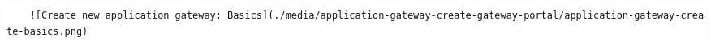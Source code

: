         ![Create new application gateway: Basics](./media/application-gateway-create-gateway-portal/application-gateway-create-basics.png)
